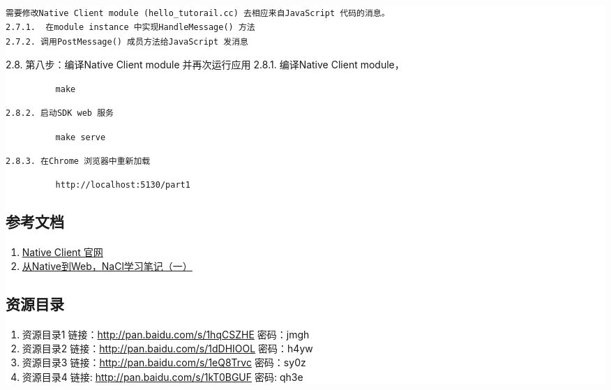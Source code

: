     需要修改Native Client module (hello_tutorail.cc) 去相应来自JavaScript 代码的消息。
    2.7.1.  在module instance 中实现HandleMessage() 方法
    2.7.2. 调用PostMessage() 成员方法给JavaScript 发消息
  2.8. 第八步：编译Native Client module 并再次运行应用
    2.8.1. 编译Native Client module，
```cmd
          make
```
    2.8.2. 启动SDK web 服务
```cmd
          make serve
```          
    2.8.3. 在Chrome 浏览器中重新加载
```cmd
          http://localhost:5130/part1
```

## 参考文档
1. [Native Client 官网](https://developer.chrome.com/native-client/overview)
2. [从Native到Web，NaCl学习笔记（一）](http://www.sjsjw.com/kf_code/article/106_15218_13789.asp)

## 资源目录
1. 资源目录1
  链接：http://pan.baidu.com/s/1hqCSZHE 密码：jmgh
2. 资源目录2
  链接：http://pan.baidu.com/s/1dDHIOOL 密码：h4yw
3. 资源目录3
  链接：http://pan.baidu.com/s/1eQ8Trvc 密码：sy0z
4. 资源目录4
  链接: http://pan.baidu.com/s/1kT0BGUF 密码: qh3e
